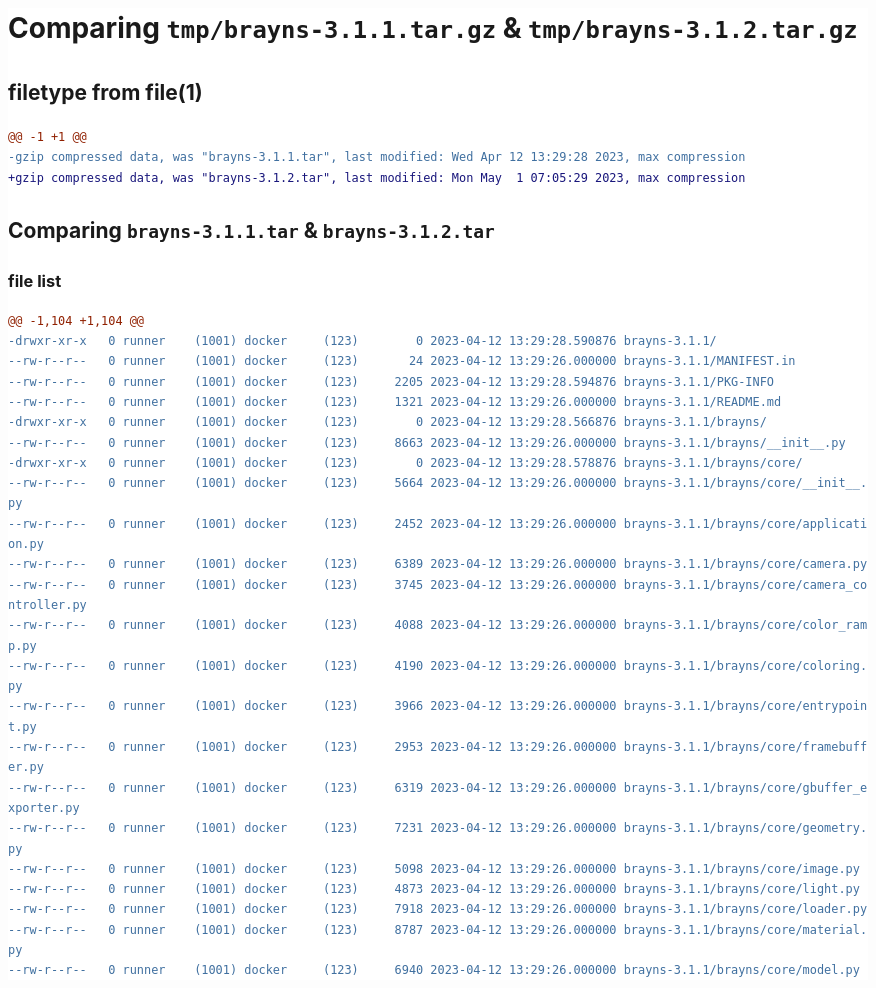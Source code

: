# Comparing `tmp/brayns-3.1.1.tar.gz` & `tmp/brayns-3.1.2.tar.gz`

## filetype from file(1)

```diff
@@ -1 +1 @@
-gzip compressed data, was "brayns-3.1.1.tar", last modified: Wed Apr 12 13:29:28 2023, max compression
+gzip compressed data, was "brayns-3.1.2.tar", last modified: Mon May  1 07:05:29 2023, max compression
```

## Comparing `brayns-3.1.1.tar` & `brayns-3.1.2.tar`

### file list

```diff
@@ -1,104 +1,104 @@
-drwxr-xr-x   0 runner    (1001) docker     (123)        0 2023-04-12 13:29:28.590876 brayns-3.1.1/
--rw-r--r--   0 runner    (1001) docker     (123)       24 2023-04-12 13:29:26.000000 brayns-3.1.1/MANIFEST.in
--rw-r--r--   0 runner    (1001) docker     (123)     2205 2023-04-12 13:29:28.594876 brayns-3.1.1/PKG-INFO
--rw-r--r--   0 runner    (1001) docker     (123)     1321 2023-04-12 13:29:26.000000 brayns-3.1.1/README.md
-drwxr-xr-x   0 runner    (1001) docker     (123)        0 2023-04-12 13:29:28.566876 brayns-3.1.1/brayns/
--rw-r--r--   0 runner    (1001) docker     (123)     8663 2023-04-12 13:29:26.000000 brayns-3.1.1/brayns/__init__.py
-drwxr-xr-x   0 runner    (1001) docker     (123)        0 2023-04-12 13:29:28.578876 brayns-3.1.1/brayns/core/
--rw-r--r--   0 runner    (1001) docker     (123)     5664 2023-04-12 13:29:26.000000 brayns-3.1.1/brayns/core/__init__.py
--rw-r--r--   0 runner    (1001) docker     (123)     2452 2023-04-12 13:29:26.000000 brayns-3.1.1/brayns/core/application.py
--rw-r--r--   0 runner    (1001) docker     (123)     6389 2023-04-12 13:29:26.000000 brayns-3.1.1/brayns/core/camera.py
--rw-r--r--   0 runner    (1001) docker     (123)     3745 2023-04-12 13:29:26.000000 brayns-3.1.1/brayns/core/camera_controller.py
--rw-r--r--   0 runner    (1001) docker     (123)     4088 2023-04-12 13:29:26.000000 brayns-3.1.1/brayns/core/color_ramp.py
--rw-r--r--   0 runner    (1001) docker     (123)     4190 2023-04-12 13:29:26.000000 brayns-3.1.1/brayns/core/coloring.py
--rw-r--r--   0 runner    (1001) docker     (123)     3966 2023-04-12 13:29:26.000000 brayns-3.1.1/brayns/core/entrypoint.py
--rw-r--r--   0 runner    (1001) docker     (123)     2953 2023-04-12 13:29:26.000000 brayns-3.1.1/brayns/core/framebuffer.py
--rw-r--r--   0 runner    (1001) docker     (123)     6319 2023-04-12 13:29:26.000000 brayns-3.1.1/brayns/core/gbuffer_exporter.py
--rw-r--r--   0 runner    (1001) docker     (123)     7231 2023-04-12 13:29:26.000000 brayns-3.1.1/brayns/core/geometry.py
--rw-r--r--   0 runner    (1001) docker     (123)     5098 2023-04-12 13:29:26.000000 brayns-3.1.1/brayns/core/image.py
--rw-r--r--   0 runner    (1001) docker     (123)     4873 2023-04-12 13:29:26.000000 brayns-3.1.1/brayns/core/light.py
--rw-r--r--   0 runner    (1001) docker     (123)     7918 2023-04-12 13:29:26.000000 brayns-3.1.1/brayns/core/loader.py
--rw-r--r--   0 runner    (1001) docker     (123)     8787 2023-04-12 13:29:26.000000 brayns-3.1.1/brayns/core/material.py
--rw-r--r--   0 runner    (1001) docker     (123)     6940 2023-04-12 13:29:26.000000 brayns-3.1.1/brayns/core/model.py
```